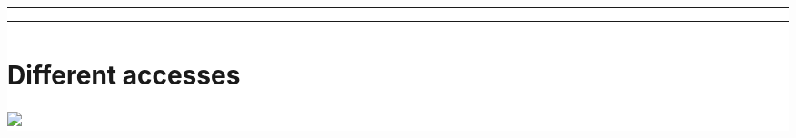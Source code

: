 
---
---

# Different accesses

<style>
img {
  width: 60%;
}
</style>


<img src="/api-run-code.png">
